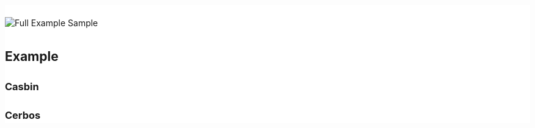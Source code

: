 <br/>
<img src="https://refine.ams3.cdn.digitaloceanspaces.com/website/static/img/guides-and-concepts/access-control/access-control.gif" alt="Full Example Sample" />

## Example

### Casbin

<CodeSandboxExample path="access-control-casbin" />

### Cerbos

<CodeSandboxExample path="access-control-cerbos" />
